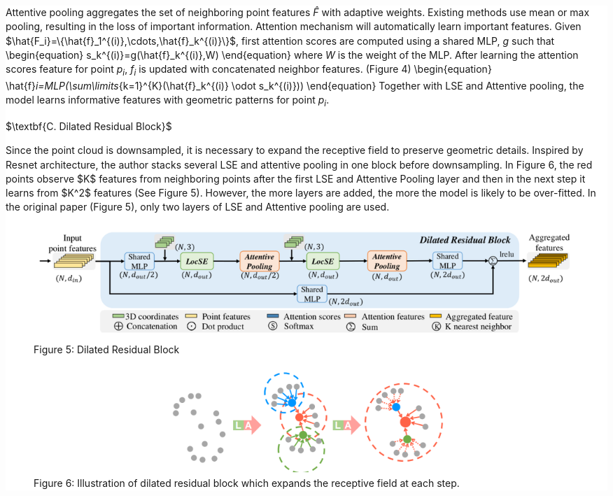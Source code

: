 Attentive pooling aggregates the set of neighboring point features $\hat{F}$ with adaptive weights. Existing methods use mean or max pooling, resulting in the loss of important information. Attention mechanism will automatically learn important features. Given $\hat{F_i}=\{\hat{f}_1^{(i)},\cdots,\hat{f}_k^{(i)}\}$, first attention scores are computed using a shared MLP, $g$ such that
\begin{equation}
    s_k^{(i)}=g(\hat{f}_k^{(i)},W)
\end{equation}
where $W$ is the weight of the MLP. After learning the attention scores feature for point $p_i$, $f_i$ is updated with concatenated neighbor features. (Figure 4)
\begin{equation}
    \hat{f}_i=MLP(\sum\limits_{k=1}^{K}(\hat{f}_k^{(i)} \odot s_k^{(i)}))
\end{equation}
Together with LSE and Attentive pooling, the model learns informative features with geometric patterns for point $p_i$.
  </p>
  <p>
  $\textbf{C. Dilated Residual Block}$
  </p>
  <p>
Since the point cloud is downsampled, it is necessary to expand the receptive field to preserve geometric details. Inspired by Resnet architecture, the author stacks several LSE and attentive pooling in one block before downsampling. In Figure 6, the red points observe $K$ features from neighboring points after the first LSE and Attentive Pooling layer and then in the next step it learns from $K^2$ features (See Figure 5). However, the more layers are added, the more the model is likely to be over-fitted. In the original paper (Figure 5), only two layers of LSE and Attentive pooling are used.
<figure>
					<center><img src="randlanet_drb.png" width="800" /> </center>
					<figcaption class="figure-caption text-center">Figure 5: Dilated Residual Block
					</figcaption>
	</figure>
  
  <figure>
					<center><img src="randlanet_drb2.png" width="400" /> </center>
					<figcaption class="figure-caption text-center">Figure 6: Illustration of dilated residual block which expands the receptive field at each step.
					</figcaption>
	</figure>
  